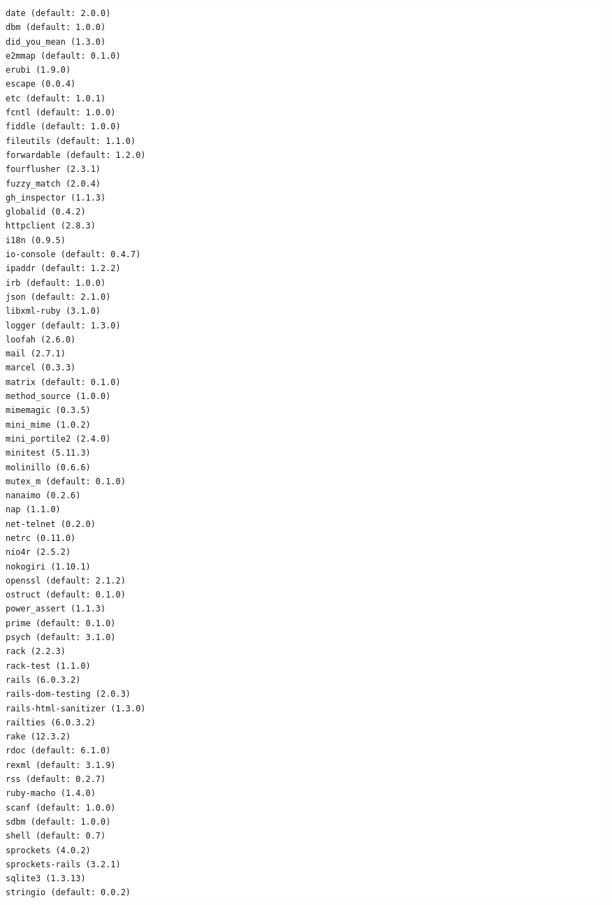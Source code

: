 ~~~
date (default: 2.0.0)
dbm (default: 1.0.0)
did_you_mean (1.3.0)
e2mmap (default: 0.1.0)
erubi (1.9.0)
escape (0.0.4)
etc (default: 1.0.1)
fcntl (default: 1.0.0)
fiddle (default: 1.0.0)
fileutils (default: 1.1.0)
forwardable (default: 1.2.0)
fourflusher (2.3.1)
fuzzy_match (2.0.4)
gh_inspector (1.1.3)
globalid (0.4.2)
httpclient (2.8.3)
i18n (0.9.5)
io-console (default: 0.4.7)
ipaddr (default: 1.2.2)
irb (default: 1.0.0)
json (default: 2.1.0)
libxml-ruby (3.1.0)
logger (default: 1.3.0)
loofah (2.6.0)
mail (2.7.1)
marcel (0.3.3)
matrix (default: 0.1.0)
method_source (1.0.0)
mimemagic (0.3.5)
mini_mime (1.0.2)
mini_portile2 (2.4.0)
minitest (5.11.3)
molinillo (0.6.6)
mutex_m (default: 0.1.0)
nanaimo (0.2.6)
nap (1.1.0)
net-telnet (0.2.0)
netrc (0.11.0)
nio4r (2.5.2)
nokogiri (1.10.1)
openssl (default: 2.1.2)
ostruct (default: 0.1.0)
power_assert (1.1.3)
prime (default: 0.1.0)
psych (default: 3.1.0)
rack (2.2.3)
rack-test (1.1.0)
rails (6.0.3.2)
rails-dom-testing (2.0.3)
rails-html-sanitizer (1.3.0)
railties (6.0.3.2)
rake (12.3.2)
rdoc (default: 6.1.0)
rexml (default: 3.1.9)
rss (default: 0.2.7)
ruby-macho (1.4.0)
scanf (default: 1.0.0)
sdbm (default: 1.0.0)
shell (default: 0.7)
sprockets (4.0.2)
sprockets-rails (3.2.1)
sqlite3 (1.3.13)
stringio (default: 0.0.2)
~~~